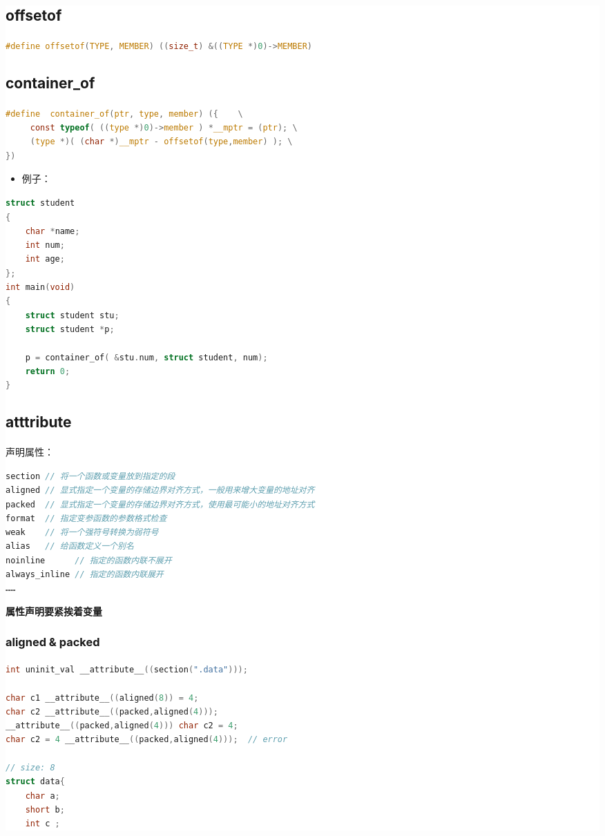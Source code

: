 ```c
```

## offsetof

```c
#define offsetof(TYPE, MEMBER) ((size_t) &((TYPE *)0)->MEMBER)
```

## container_of

```c
#define  container_of(ptr, type, member) ({    \
     const typeof( ((type *)0)->member ) *__mptr = (ptr); \
     (type *)( (char *)__mptr - offsetof(type,member) ); \
})
```
- 例子：
```c
struct student
{
    char *name;
    int num;
    int age;
};
int main(void)
{
    struct student stu;
    struct student *p;
    
    p = container_of( &stu.num, struct student, num);
    return 0;
}
```

## atttribute

声明属性：
```c
section // 将一个函数或变量放到指定的段
aligned // 显式指定一个变量的存储边界对齐方式，一般用来增大变量的地址对齐
packed  // 显式指定一个变量的存储边界对齐方式，使用最可能小的地址对齐方式
format  // 指定变参函数的参数格式检查
weak    // 将一个强符号转换为弱符号
alias   // 给函数定义一个别名
noinline      // 指定的函数内联不展开
always_inline // 指定的函数内联展开
……
```
**属性声明要紧挨着变量**

### aligned & packed
```c
int uninit_val __attribute__((section(".data")));

char c1 __attribute__((aligned(8)) = 4;
char c2 __attribute__((packed,aligned(4)));
__attribute__((packed,aligned(4))) char c2 = 4;
char c2 = 4 __attribute__((packed,aligned(4)));  // error

// size: 8
struct data{
    char a;
    short b;
    int c ;
```